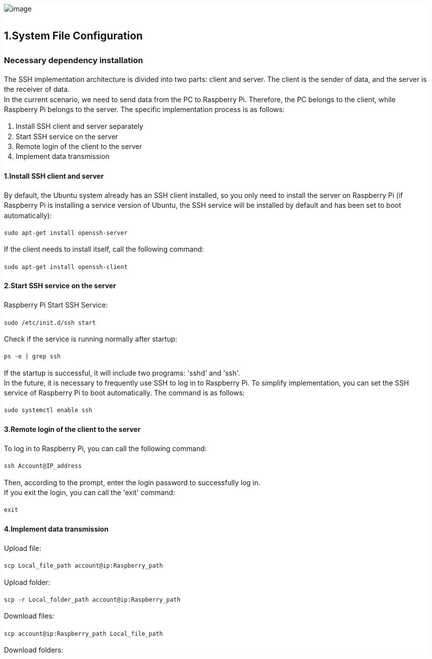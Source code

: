 ![image](https://github.com/HanyangZhong/self-driving-high-precision-map-study/assets/119017394/5a1cef9e-d461-4407-88bf-8ebf778731a4)

## 1.System File Configuration
### Necessary dependency installation
The SSH implementation architecture is divided into two parts: client and server. The client is the sender of data, and the server is the receiver of data.         
In the current scenario, we need to send data from the PC to Raspberry Pi. Therefore, the PC belongs to the client, while Raspberry Pi belongs to the server. The specific implementation process is as follows:        
1. Install SSH client and server separately
2. Start SSH service on the server
3. Remote login of the client to the server
4. Implement data transmission
#### 1.Install SSH client and server        
By default, the Ubuntu system already has an SSH client installed, so you only need to install the server on Raspberry Pi (if Raspberry Pi is installing a service version of Ubuntu, the SSH service will be installed by default and has been set to boot automatically):        
```
sudo apt-get install openssh-server
```
If the client needs to install itself, call the following command:        
```
sudo apt-get install openssh-client
```
#### 2.Start SSH service on the server
Raspberry Pi Start SSH Service:        
```
sudo /etc/init.d/ssh start
```
Check if the service is running normally after startup:        
```
ps -e | grep ssh
```
If the startup is successful, it will include two programs: 'sshd' and 'ssh'.        
In the future, it is necessary to frequently use SSH to log in to Raspberry Pi. To simplify implementation, you can set the SSH service of Raspberry Pi to boot automatically. The command is as follows:        
```
sudo systemctl enable ssh
```
#### 3.Remote login of the client to the server
To log in to Raspberry Pi, you can call the following command:        
```
ssh Account@IP_address
```
Then, according to the prompt, enter the login password to successfully log in.        
If you exit the login, you can call the 'exit' command:        
```
exit
```
#### 4.Implement data transmission
Upload file:        
```
scp Local_file_path account@ip:Raspberry_path
```
Upload folder:        
```
scp -r Local_folder_path account@ip:Raspberry_path
```
Download files:                
```
scp account@ip:Raspberry_path Local_file_path    
```
Download folders:        